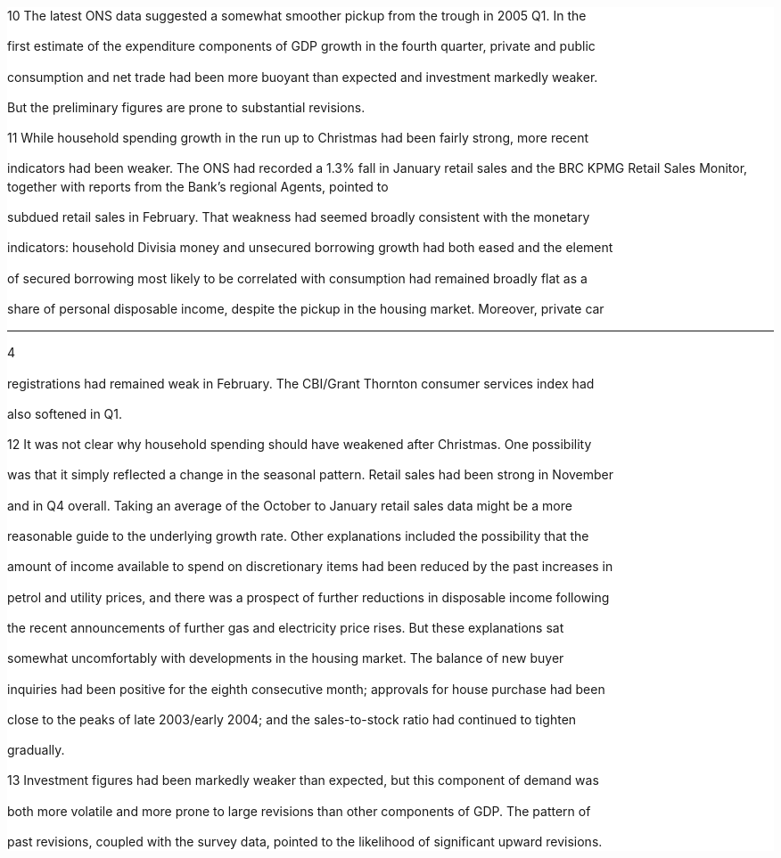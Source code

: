 10 The latest ONS data suggested a somewhat smoother pickup from the trough in 2005 Q1. In the

first estimate of the expenditure components of GDP growth in the fourth quarter, private and public

consumption and net trade had been more buoyant than expected and investment markedly weaker.

But the preliminary figures are prone to substantial revisions.

11 While household spending growth in the run up to Christmas had been fairly strong, more recent

indicators had been weaker. The ONS had recorded a 1.3% fall in January retail sales and the BRC
KPMG Retail Sales Monitor, together with reports from the Bank’s regional Agents, pointed to

subdued retail sales in February. That weakness had seemed broadly consistent with the monetary

indicators: household Divisia money and unsecured borrowing growth had both eased and the element

of secured borrowing most likely to be correlated with consumption had remained broadly flat as a

share of personal disposable income, despite the pickup in the housing market. Moreover, private car


-----

4

registrations had remained weak in February. The CBI/Grant Thornton consumer services index had

also softened in Q1.

12 It was not clear why household spending should have weakened after Christmas. One possibility

was that it simply reflected a change in the seasonal pattern. Retail sales had been strong in November

and in Q4 overall. Taking an average of the October to January retail sales data might be a more

reasonable guide to the underlying growth rate. Other explanations included the possibility that the

amount of income available to spend on discretionary items had been reduced by the past increases in

petrol and utility prices, and there was a prospect of further reductions in disposable income following

the recent announcements of further gas and electricity price rises. But these explanations sat

somewhat uncomfortably with developments in the housing market. The balance of new buyer

inquiries had been positive for the eighth consecutive month; approvals for house purchase had been

close to the peaks of late 2003/early 2004; and the sales-to-stock ratio had continued to tighten

gradually.

13 Investment figures had been markedly weaker than expected, but this component of demand was

both more volatile and more prone to large revisions than other components of GDP. The pattern of

past revisions, coupled with the survey data, pointed to the likelihood of significant upward revisions.
